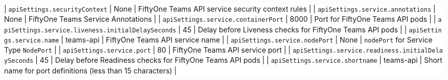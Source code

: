 | `apiSettings.securityContext`                                     | None                       | FiftyOne Teams API service security context rules                                                                                                                                                                                                                                                                                                                                                                                                                                                                                               |
| `apiSettings.service.annotations`                                 | None                       | FiftyOne Teams Service Annotations                                                                                                                                                                                                                                                                                                                                                                                                                                                                                                              |
| `apiSettings.service.containerPort`                               | 8000                       | Port for FiftyOne Teams API pods                                                                                                                                                                                                                                                                                                                                                                                                                                                                                                                |
| `apiSettings.service.liveness.initialDelaySeconds`                | 45                         | Delay before Liveness checks for FiftyOne Teams API pods                                                                                                                                                                                                                                                                                                                                                                                                                                                                                        |
| `apiSettings.service.name`                                        | teams-api                  | FiftyOne Teams API service name                                                                                                                                                                                                                                                                                                                                                                                                                                                                                                                 |
| `apiSettings.service.nodePort`                                    | None                       | `nodePort` for Service Type `NodePort`                                                                                                                                                                                                                                                                                                                                                                                                                                                                                                          |
| `apiSettings.service.port`                                        | 80                         | FiftyOne Teams API service port                                                                                                                                                                                                                                                                                                                                                                                                                                                                                                                 |
| `apiSettings.service.readiness.initialDelaySeconds`               | 45                         | Delay before Readiness checks for FiftyOne Teams API pods                                                                                                                                                                                                                                                                                                                                                                                                                                                                                       |
| `apiSettings.service.shortname`                                   | teams-api                  | Short name for port definitions (less than 15 characters)                                                                                                                                                                                                                                                                                                                                                                                                                                                                                       |